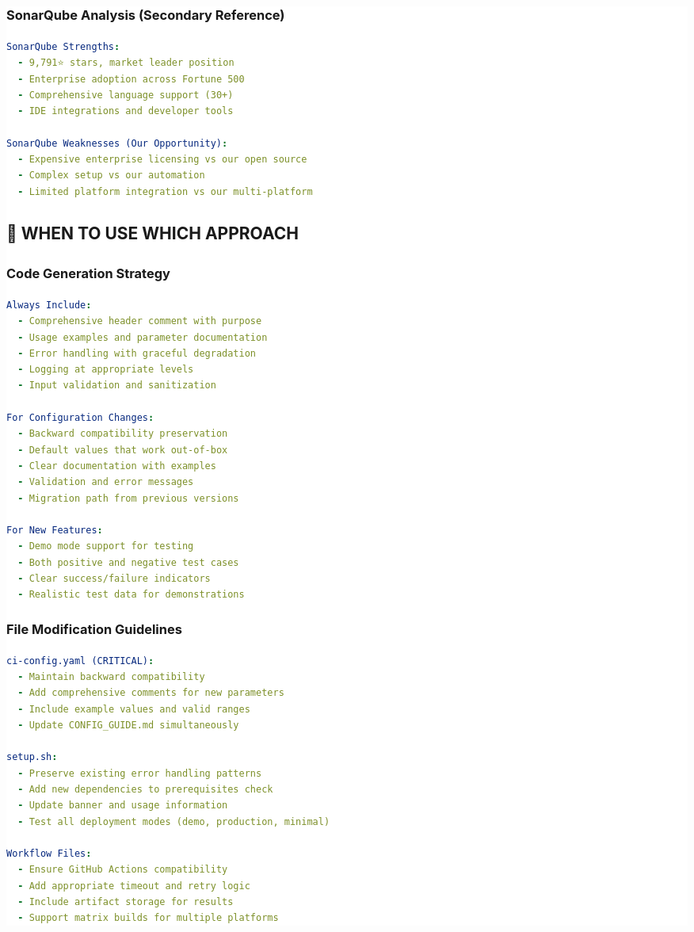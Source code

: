 ### SonarQube Analysis (Secondary Reference)
```yaml
SonarQube Strengths:
  - 9,791⭐ stars, market leader position
  - Enterprise adoption across Fortune 500
  - Comprehensive language support (30+)
  - IDE integrations and developer tools

SonarQube Weaknesses (Our Opportunity):
  - Expensive enterprise licensing vs our open source
  - Complex setup vs our automation
  - Limited platform integration vs our multi-platform
```

## 🎯 WHEN TO USE WHICH APPROACH

### Code Generation Strategy
```yaml
Always Include:
  - Comprehensive header comment with purpose
  - Usage examples and parameter documentation
  - Error handling with graceful degradation
  - Logging at appropriate levels
  - Input validation and sanitization

For Configuration Changes:
  - Backward compatibility preservation
  - Default values that work out-of-box
  - Clear documentation with examples
  - Validation and error messages
  - Migration path from previous versions

For New Features:
  - Demo mode support for testing
  - Both positive and negative test cases
  - Clear success/failure indicators
  - Realistic test data for demonstrations
```

### File Modification Guidelines
```yaml
ci-config.yaml (CRITICAL):
  - Maintain backward compatibility
  - Add comprehensive comments for new parameters
  - Include example values and valid ranges
  - Update CONFIG_GUIDE.md simultaneously

setup.sh:
  - Preserve existing error handling patterns
  - Add new dependencies to prerequisites check
  - Update banner and usage information
  - Test all deployment modes (demo, production, minimal)

Workflow Files:
  - Ensure GitHub Actions compatibility
  - Add appropriate timeout and retry logic
  - Include artifact storage for results
  - Support matrix builds for multiple platforms
```
